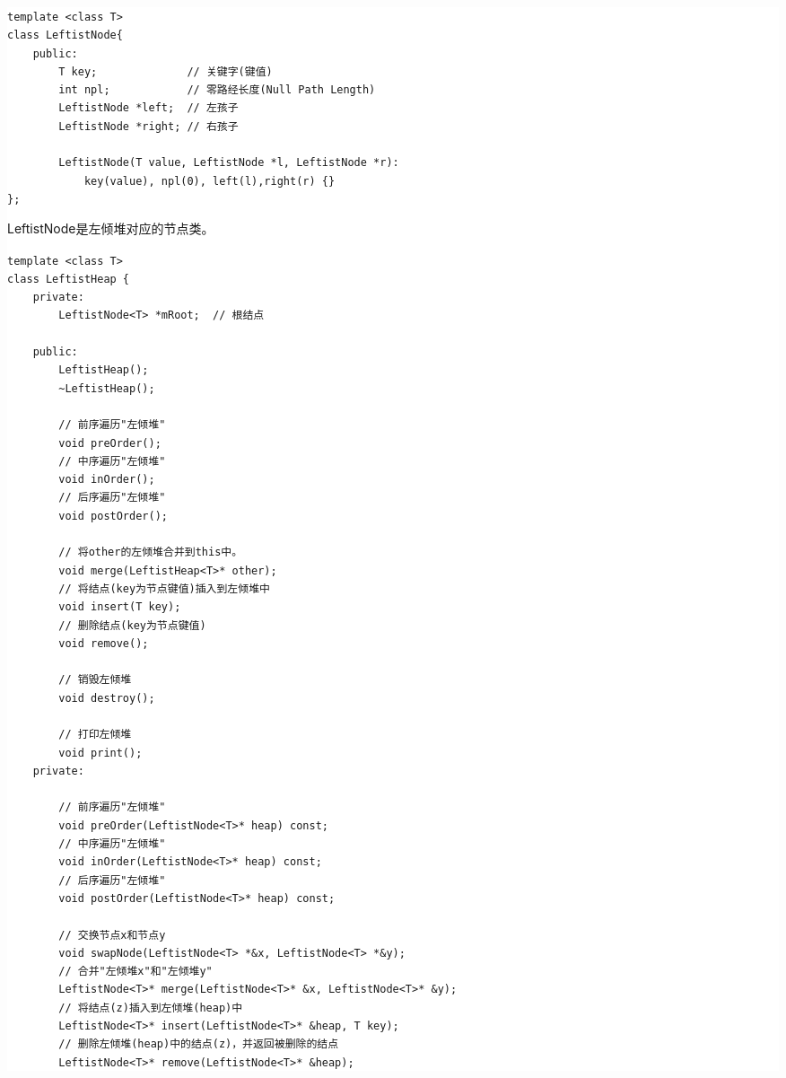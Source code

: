     template <class T>
    class LeftistNode{
        public:
            T key;				// 关键字(键值)
            int npl;			// 零路经长度(Null Path Length)
            LeftistNode *left;	// 左孩子
            LeftistNode *right;	// 右孩子

            LeftistNode(T value, LeftistNode *l, LeftistNode *r):
                key(value), npl(0), left(l),right(r) {}
    };

LeftistNode是左倾堆对应的节点类。

    template <class T>
    class LeftistHeap {
        private:
            LeftistNode<T> *mRoot;	// 根结点

        public:
            LeftistHeap();
            ~LeftistHeap();

            // 前序遍历"左倾堆"
            void preOrder();
            // 中序遍历"左倾堆"
            void inOrder();
            // 后序遍历"左倾堆"
            void postOrder();

            // 将other的左倾堆合并到this中。
            void merge(LeftistHeap<T>* other);
            // 将结点(key为节点键值)插入到左倾堆中
            void insert(T key);
            // 删除结点(key为节点键值)
            void remove();

            // 销毁左倾堆
            void destroy();

            // 打印左倾堆
            void print();
        private:

            // 前序遍历"左倾堆"
            void preOrder(LeftistNode<T>* heap) const;
            // 中序遍历"左倾堆"
            void inOrder(LeftistNode<T>* heap) const;
            // 后序遍历"左倾堆"
            void postOrder(LeftistNode<T>* heap) const;

            // 交换节点x和节点y
            void swapNode(LeftistNode<T> *&x, LeftistNode<T> *&y);
            // 合并"左倾堆x"和"左倾堆y"
            LeftistNode<T>* merge(LeftistNode<T>* &x, LeftistNode<T>* &y);
            // 将结点(z)插入到左倾堆(heap)中
            LeftistNode<T>* insert(LeftistNode<T>* &heap, T key);
            // 删除左倾堆(heap)中的结点(z)，并返回被删除的结点
            LeftistNode<T>* remove(LeftistNode<T>* &heap);
